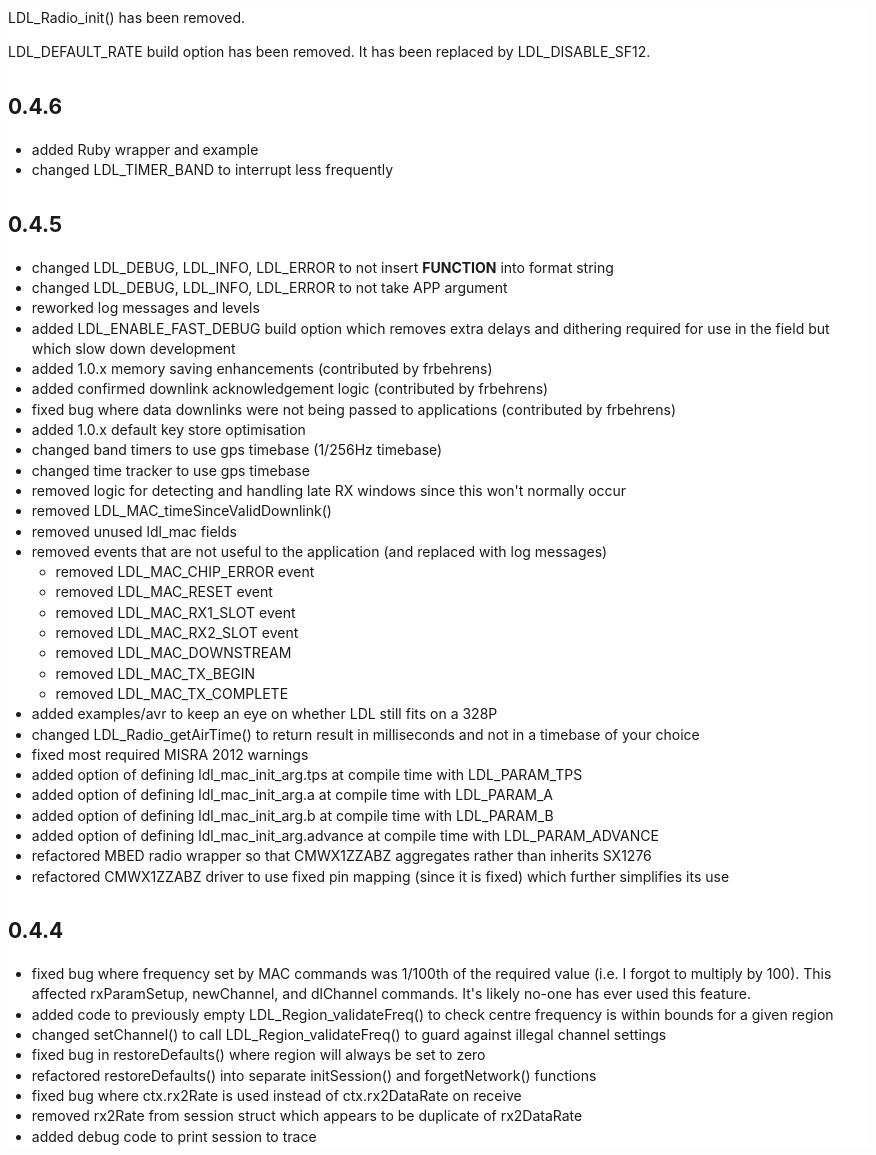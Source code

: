 LDL_Radio_init() has been removed.

LDL_DEFAULT_RATE build option has been removed. It has been replaced by
LDL_DISABLE_SF12.

## 0.4.6

- added Ruby wrapper and example
- changed LDL_TIMER_BAND to interrupt less frequently

## 0.4.5

- changed LDL_DEBUG, LDL_INFO, LDL_ERROR to not insert __FUNCTION__ into format string
- changed LDL_DEBUG, LDL_INFO, LDL_ERROR to not take APP argument
- reworked log messages and levels
- added LDL_ENABLE_FAST_DEBUG build option which removes extra delays and dithering required
  for use in the field but which slow down development
- added 1.0.x memory saving enhancements (contributed by frbehrens)
- added confirmed downlink acknowledgement logic (contributed by frbehrens)
- fixed bug where data downlinks were not being passed to applications (contributed by frbehrens)
- added 1.0.x default key store optimisation
- changed band timers to use gps timebase (1/256Hz timebase)
- changed time tracker to use gps timebase
- removed logic for detecting and handling late RX windows since this won't normally occur
- removed LDL_MAC_timeSinceValidDownlink()
- removed unused ldl_mac fields
- removed events that are not useful to the application (and replaced with log messages)
    - removed LDL_MAC_CHIP_ERROR event
    - removed LDL_MAC_RESET event
    - removed LDL_MAC_RX1_SLOT event
    - removed LDL_MAC_RX2_SLOT event
    - removed LDL_MAC_DOWNSTREAM
    - removed LDL_MAC_TX_BEGIN
    - removed LDL_MAC_TX_COMPLETE
- added examples/avr to keep an eye on whether LDL still fits on a 328P
- changed LDL_Radio_getAirTime() to return result in milliseconds and not in a timebase of your choice
- fixed most required MISRA 2012 warnings
- added option of defining ldl_mac_init_arg.tps at compile time with LDL_PARAM_TPS
- added option of defining ldl_mac_init_arg.a at compile time with LDL_PARAM_A
- added option of defining ldl_mac_init_arg.b at compile time with LDL_PARAM_B
- added option of defining ldl_mac_init_arg.advance at compile time with LDL_PARAM_ADVANCE
- refactored MBED radio wrapper so that CMWX1ZZABZ aggregates rather than inherits SX1276
- refactored CMWX1ZZABZ driver to use fixed pin mapping (since it is fixed) which further simplifies its use

## 0.4.4

- fixed bug where frequency set by MAC commands was 1/100th of the required value (i.e. I forgot to multiply by 100).
  This affected rxParamSetup, newChannel, and dlChannel commands. It's likely no-one has ever used
  this feature.
- added code to previously empty LDL_Region_validateFreq() to check centre frequency is within bounds for a given region
- changed setChannel() to call LDL_Region_validateFreq() to guard against illegal channel settings
- fixed bug in restoreDefaults() where region will always be set to zero
- refactored restoreDefaults() into separate initSession() and forgetNetwork() functions
- fixed bug where ctx.rx2Rate is used instead of ctx.rx2DataRate on receive
- removed rx2Rate from session struct which appears to be duplicate of rx2DataRate
- added debug code to print session to trace
